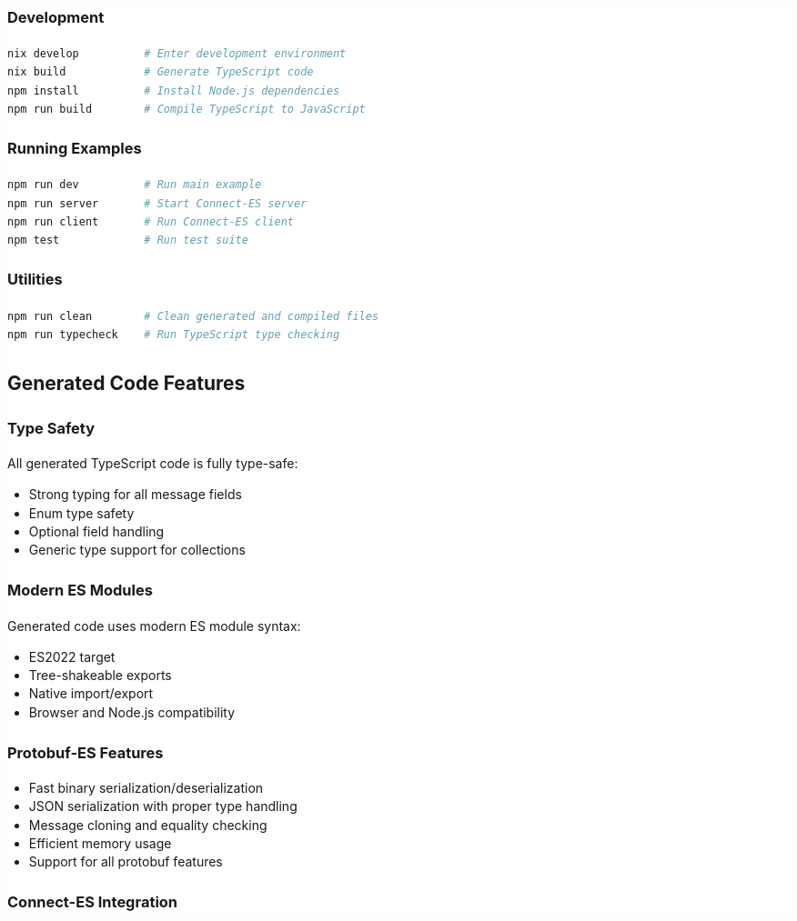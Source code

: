 ### Development

```bash
nix develop          # Enter development environment
nix build            # Generate TypeScript code
npm install          # Install Node.js dependencies
npm run build        # Compile TypeScript to JavaScript
```

### Running Examples

```bash
npm run dev          # Run main example
npm run server       # Start Connect-ES server
npm run client       # Run Connect-ES client
npm test             # Run test suite
```

### Utilities

```bash
npm run clean        # Clean generated and compiled files
npm run typecheck    # Run TypeScript type checking
```

## Generated Code Features

### Type Safety

All generated TypeScript code is fully type-safe:

- Strong typing for all message fields
- Enum type safety
- Optional field handling
- Generic type support for collections

### Modern ES Modules

Generated code uses modern ES module syntax:

- ES2022 target
- Tree-shakeable exports
- Native import/export
- Browser and Node.js compatibility

### Protobuf-ES Features

- Fast binary serialization/deserialization
- JSON serialization with proper type handling
- Message cloning and equality checking
- Efficient memory usage
- Support for all protobuf features

### Connect-ES Integration
